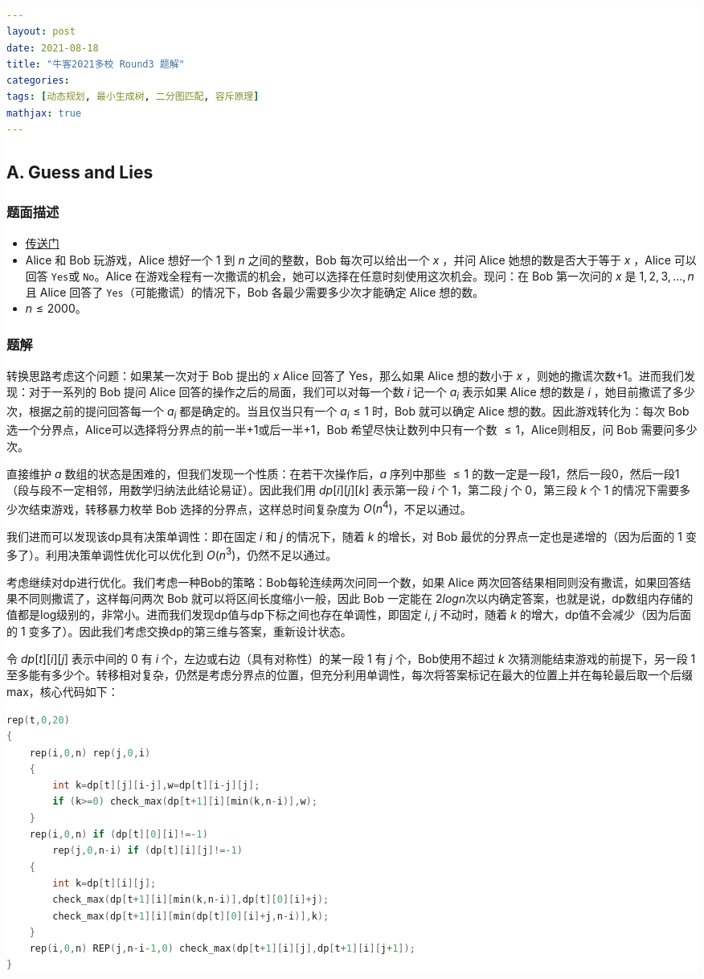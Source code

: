 ```yaml
---
layout: post
date: 2021-08-18
title: "牛客2021多校 Round3 题解"
categories:
tags: [动态规划, 最小生成树, 二分图匹配, 容斥原理]
mathjax: true
---
```


## A. Guess and Lies

### 题面描述

* [传送门](https://ac.nowcoder.com/acm/contest/18900/A)
* Alice 和 Bob 玩游戏，Alice 想好一个 $1$ 到 $n$ 之间的整数，Bob 每次可以给出一个 $x$ ，并问 Alice 她想的数是否大于等于 $x$ ，Alice 可以回答 `Yes`或 `No`。Alice 在游戏全程有一次撒谎的机会，她可以选择在任意时刻使用这次机会。现问：在 Bob 第一次问的 $x$ 是 $1,2,3,...,n$​ 且 Alice 回答了 `Yes`（可能撒谎）的情况下，Bob 各最少需要多少次才能确定 Alice 想的数。
* $n\leq 2000$​。



### 题解

转换思路考虑这个问题：如果某一次对于 Bob 提出的 $x$ Alice 回答了 Yes，那么如果 Alice 想的数小于 $x$ ，则她的撒谎次数+1。进而我们发现：对于一系列的 Bob 提问 Alice 回答的操作之后的局面，我们可以对每一个数 $i$ 记一个 $a_i$ 表示如果 Alice 想的数是 $i$ ，她目前撒谎了多少次，根据之前的提问回答每一个 $a_i$ 都是确定的。当且仅当只有一个 $a_i\leq 1$ 时，Bob 就可以确定 Alice 想的数。因此游戏转化为：每次 Bob 选一个分界点，Alice可以选择将分界点的前一半+1或后一半+1，Bob 希望尽快让数列中只有一个数 $\leq 1$，Alice则相反，问 Bob 需要问多少次。

直接维护 $a$ 数组的状态是困难的，但我们发现一个性质：在若干次操作后，$a$ 序列中那些 $\leq 1$ 的数一定是一段1，然后一段0，然后一段1（段与段不一定相邻，用数学归纳法此结论易证）。因此我们用 $dp[i][j][k]$ 表示第一段 $i$ 个 $1$，第二段 $j$ 个 $0$，第三段 $k$ 个 $1$ 的情况下需要多少次结束游戏，转移暴力枚举 Bob 选择的分界点，这样总时间复杂度为 $O(n^4)$，不足以通过。

我们进而可以发现该dp具有决策单调性：即在固定 $i$ 和 $j$ 的情况下，随着 $k$ 的增长，对 Bob 最优的分界点一定也是递增的（因为后面的 $1$ 变多了）。利用决策单调性优化可以优化到 $O(n^3)$，仍然不足以通过。

考虑继续对dp进行优化。我们考虑一种Bob的策略：Bob每轮连续两次问同一个数，如果 Alice 两次回答结果相同则没有撒谎，如果回答结果不同则撒谎了，这样每问两次 Bob 就可以将区间长度缩小一般，因此 Bob 一定能在 $2logn$​ 次以内确定答案，也就是说，dp数组内存储的值都是log级别的，非常小。进而我们发现dp值与dp下标之间也存在单调性，即固定 $i$, $j$ 不动时，随着 $k$ 的增大，dp值不会减少（因为后面的 $1$ 变多了）。因此我们考虑交换dp的第三维与答案，重新设计状态。

令 $dp[t][i][j]$ 表示中间的 $0$ 有 $i$ 个，左边或右边（具有对称性）的某一段 $1$ 有 $j$ 个，Bob使用不超过 $k$ 次猜测能结束游戏的前提下，另一段 $1$ 至多能有多少个。转移相对复杂，仍然是考虑分界点的位置，但充分利用单调性，每次将答案标记在最大的位置上并在每轮最后取一个后缀max，核心代码如下：

```c++
rep(t,0,20)
{
    rep(i,0,n) rep(j,0,i)
    {
        int k=dp[t][j][i-j],w=dp[t][i-j][j];
        if (k>=0) check_max(dp[t+1][i][min(k,n-i)],w);
    }
    rep(i,0,n) if (dp[t][0][i]!=-1)
        rep(j,0,n-i) if (dp[t][i][j]!=-1)
    {
        int k=dp[t][i][j];
        check_max(dp[t+1][i][min(k,n-i)],dp[t][0][i]+j);
        check_max(dp[t+1][i][min(dp[t][0][i]+j,n-i)],k);
    }
    rep(i,0,n) REP(j,n-i-1,0) check_max(dp[t+1][i][j],dp[t+1][i][j+1]);
}
```
